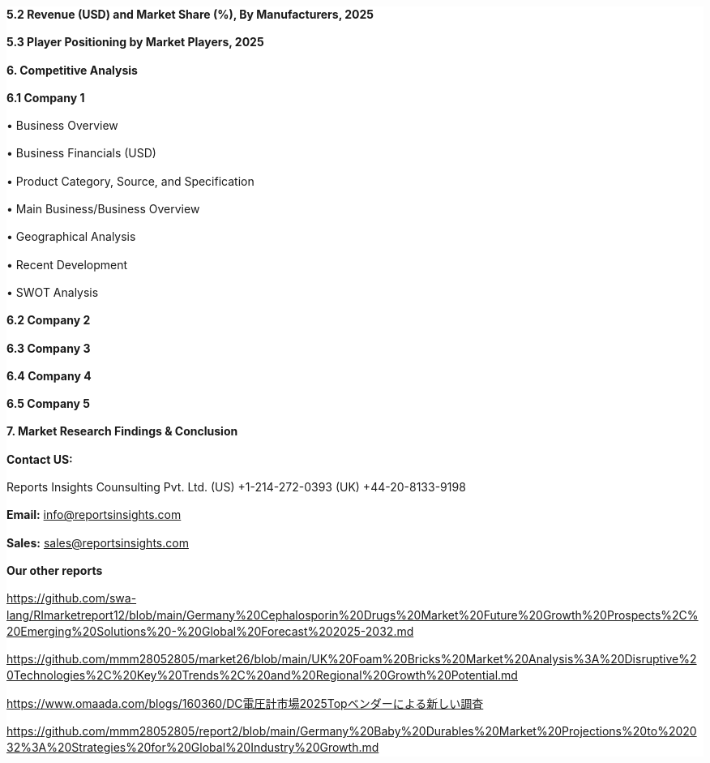<strong>5.2 Revenue (USD) and Market Share (%), By Manufacturers, 2025</strong>

<strong>5.3 Player Positioning by Market Players, 2025</strong>

<strong>6. Competitive Analysis</strong>

<strong>6.1 Company 1</strong>

• Business Overview

• Business Financials (USD)

• Product Category, Source, and Specification

• Main Business/Business Overview

• Geographical Analysis

• Recent Development

• SWOT Analysis

<strong>6.2 Company 2</strong>

<strong>6.3 Company 3</strong>

<strong>6.4 Company 4</strong>

<strong>6.5 Company 5</strong>

<strong>7. Market Research Findings &amp; Conclusion</strong>

<strong>Contact US:</strong>

Reports Insights Counsulting Pvt. Ltd.
(US) +1-214-272-0393
(UK) +44-20-8133-9198
<p class=""""><b>Email:</b> <a href=mailto:info@reportsinsights.com>info@reportsinsights.com</a></p>
<p class=""""><b>Sales:</b> <a href=mailto:sales@reportsinsights.com>sales@reportsinsights.com</a></p>

<strong>Our other reports</strong>

<a href=https://github.com/swa-lang/RImarketreport12/blob/main/Germany%20Cephalosporin%20Drugs%20Market%20Future%20Growth%20Prospects%2C%20Emerging%20Solutions%20-%20Global%20Forecast%202025-2032.md>https://github.com/swa-lang/RImarketreport12/blob/main/Germany%20Cephalosporin%20Drugs%20Market%20Future%20Growth%20Prospects%2C%20Emerging%20Solutions%20-%20Global%20Forecast%202025-2032.md</a>

<a href=https://github.com/mmm28052805/market26/blob/main/UK%20Foam%20Bricks%20Market%20Analysis%3A%20Disruptive%20Technologies%2C%20Key%20Trends%2C%20and%20Regional%20Growth%20Potential.md>https://github.com/mmm28052805/market26/blob/main/UK%20Foam%20Bricks%20Market%20Analysis%3A%20Disruptive%20Technologies%2C%20Key%20Trends%2C%20and%20Regional%20Growth%20Potential.md</a>

<a href=https://www.omaada.com/blogs/160360/DC電圧計市場2025Topベンダーによる新しい調査>https://www.omaada.com/blogs/160360/DC電圧計市場2025Topベンダーによる新しい調査</a>

<a href=https://github.com/mmm28052805/report2/blob/main/Germany%20Baby%20Durables%20Market%20Projections%20to%202032%3A%20Strategies%20for%20Global%20Industry%20Growth.md>https://github.com/mmm28052805/report2/blob/main/Germany%20Baby%20Durables%20Market%20Projections%20to%202032%3A%20Strategies%20for%20Global%20Industry%20Growth.md</a>
